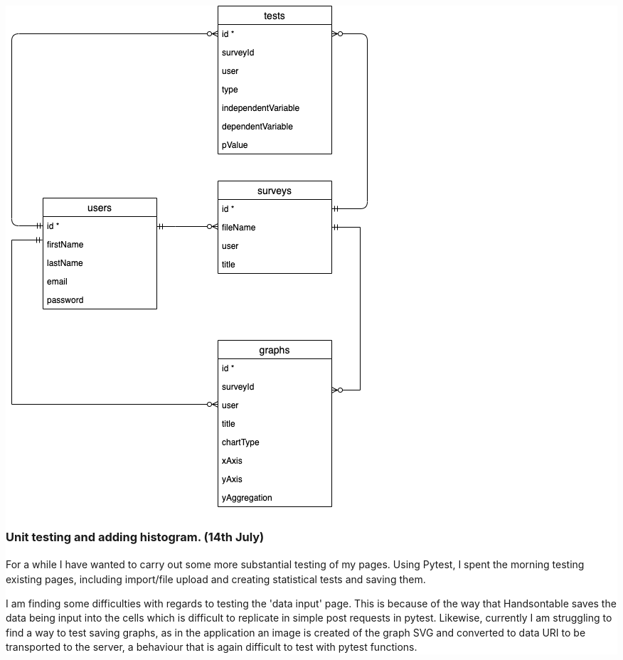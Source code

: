   <img src="../diagrams/databaseDesign2.png" />
</p>



### Unit testing and adding histogram. (14th July)

For a while I have wanted to carry out some more substantial testing of my pages. Using Pytest, I spent the morning testing existing pages, including import/file upload and creating statistical tests and saving them.

I am finding some difficulties with regards to testing the 'data input' page. This is because of the way that Handsontable saves the data being input into the cells which is difficult to replicate in simple post requests in pytest. Likewise, currently I am struggling to find a way to test saving graphs, as in the application an image is created of the graph SVG and converted to data URI to be transported to the server, a behaviour that is again difficult to test with pytest functions.
